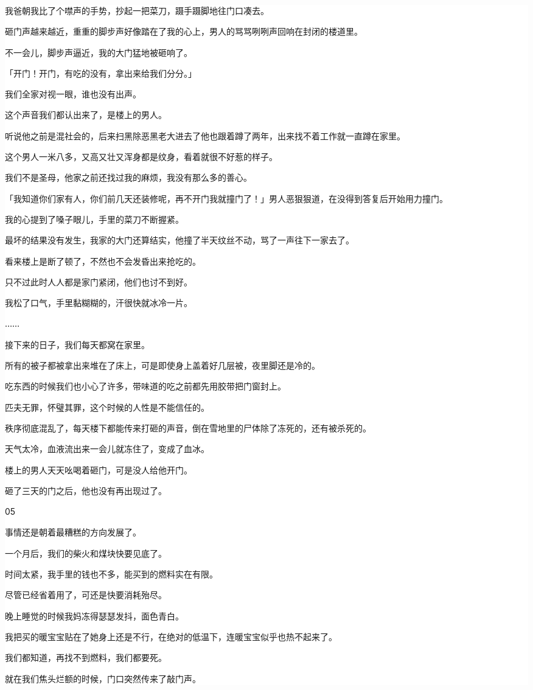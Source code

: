 我爸朝我比了个噤声的手势，抄起一把菜刀，蹑手蹑脚地往门口凑去。

砸门声越来越近，重重的脚步声好像踏在了我的心上，男人的骂骂咧咧声回响在封闭的楼道里。

不一会儿，脚步声逼近，我的大门猛地被砸响了。

「开门！开门，有吃的没有，拿出来给我们分分。」

我们全家对视一眼，谁也没有出声。

这个声音我们都认出来了，是楼上的男人。

听说他之前是混社会的，后来扫黑除恶黑老大进去了他也跟着蹲了两年，出来找不着工作就一直蹲在家里。

这个男人一米八多，又高又壮又浑身都是纹身，看着就很不好惹的样子。

我们不是圣母，他家之前还找过我的麻烦，我没有那么多的善心。

「我知道你们家有人，你们前几天还装修呢，再不开门我就撞门了！」男人恶狠狠道，在没得到答复后开始用力撞门。

我的心提到了嗓子眼儿，手里的菜刀不断握紧。

最坏的结果没有发生，我家的大门还算结实，他撞了半天纹丝不动，骂了一声往下一家去了。

看来楼上是断了顿了，不然也不会发昏出来抢吃的。

只不过此时人人都是家门紧闭，他们也讨不到好。

我松了口气，手里黏糊糊的，汗很快就冰冷一片。

……

接下来的日子，我们每天都窝在家里。

所有的被子都被拿出来堆在了床上，可是即使身上盖着好几层被，夜里脚还是冷的。

吃东西的时候我们也小心了许多，带味道的吃之前都先用胶带把门窗封上。

匹夫无罪，怀璧其罪，这个时候的人性是不能信任的。

秩序彻底混乱了，每天楼下都能传来打砸的声音，倒在雪地里的尸体除了冻死的，还有被杀死的。

天气太冷，血液流出来一会儿就冻住了，变成了血冰。

楼上的男人天天吆喝着砸门，可是没人给他开门。

砸了三天的门之后，他也没有再出现过了。

05

事情还是朝着最糟糕的方向发展了。

一个月后，我们的柴火和煤块快要见底了。

时间太紧，我手里的钱也不多，能买到的燃料实在有限。

尽管已经省着用了，可还是快要消耗殆尽。

晚上睡觉的时候我妈冻得瑟瑟发抖，面色青白。

我把买的暖宝宝贴在了她身上还是不行，在绝对的低温下，连暖宝宝似乎也热不起来了。

我们都知道，再找不到燃料，我们都要死。

就在我们焦头烂额的时候，门口突然传来了敲门声。
